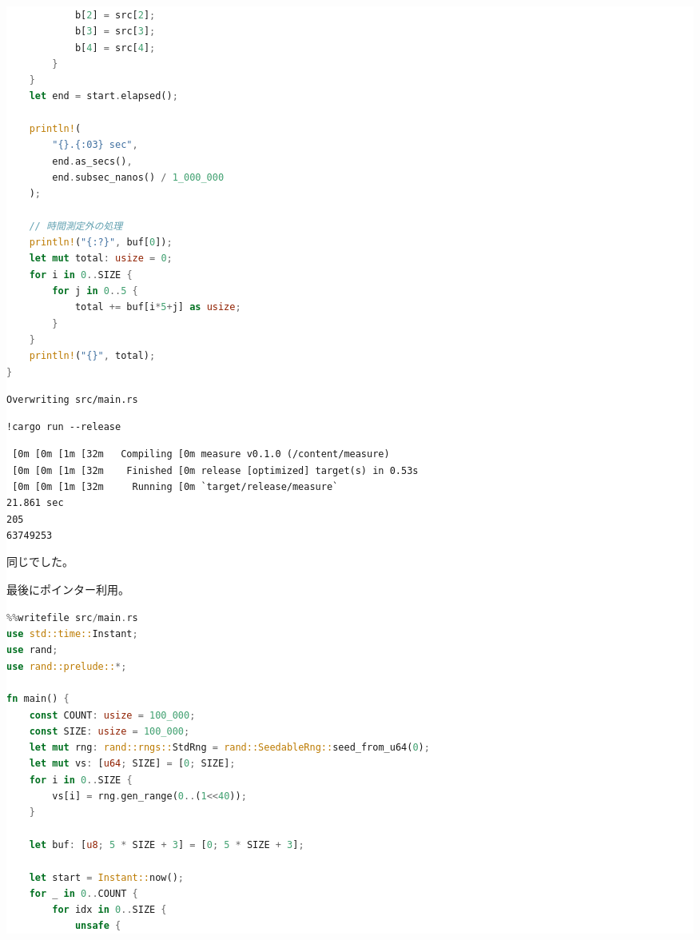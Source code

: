 ```rust
            b[2] = src[2];
            b[3] = src[3];
            b[4] = src[4];
        }
    }
    let end = start.elapsed();

    println!(
        "{}.{:03} sec",
        end.as_secs(),
        end.subsec_nanos() / 1_000_000
    );

    // 時間測定外の処理
    println!("{:?}", buf[0]);
    let mut total: usize = 0;
    for i in 0..SIZE {
        for j in 0..5 {
            total += buf[i*5+j] as usize;
        }
    }
    println!("{}", total);
}

```

    Overwriting src/main.rs



```shell
!cargo run --release
```

     [0m [0m [1m [32m   Compiling [0m measure v0.1.0 (/content/measure)
     [0m [0m [1m [32m    Finished [0m release [optimized] target(s) in 0.53s
     [0m [0m [1m [32m     Running [0m `target/release/measure`
    21.861 sec
    205
    63749253


同じでした。

最後にポインター利用。


```rust
%%writefile src/main.rs
use std::time::Instant;
use rand;
use rand::prelude::*;

fn main() {
    const COUNT: usize = 100_000;
    const SIZE: usize = 100_000;
    let mut rng: rand::rngs::StdRng = rand::SeedableRng::seed_from_u64(0);
    let mut vs: [u64; SIZE] = [0; SIZE];
    for i in 0..SIZE {
        vs[i] = rng.gen_range(0..(1<<40));
    }

    let buf: [u8; 5 * SIZE + 3] = [0; 5 * SIZE + 3];

    let start = Instant::now();
    for _ in 0..COUNT {
        for idx in 0..SIZE {
            unsafe {
```
